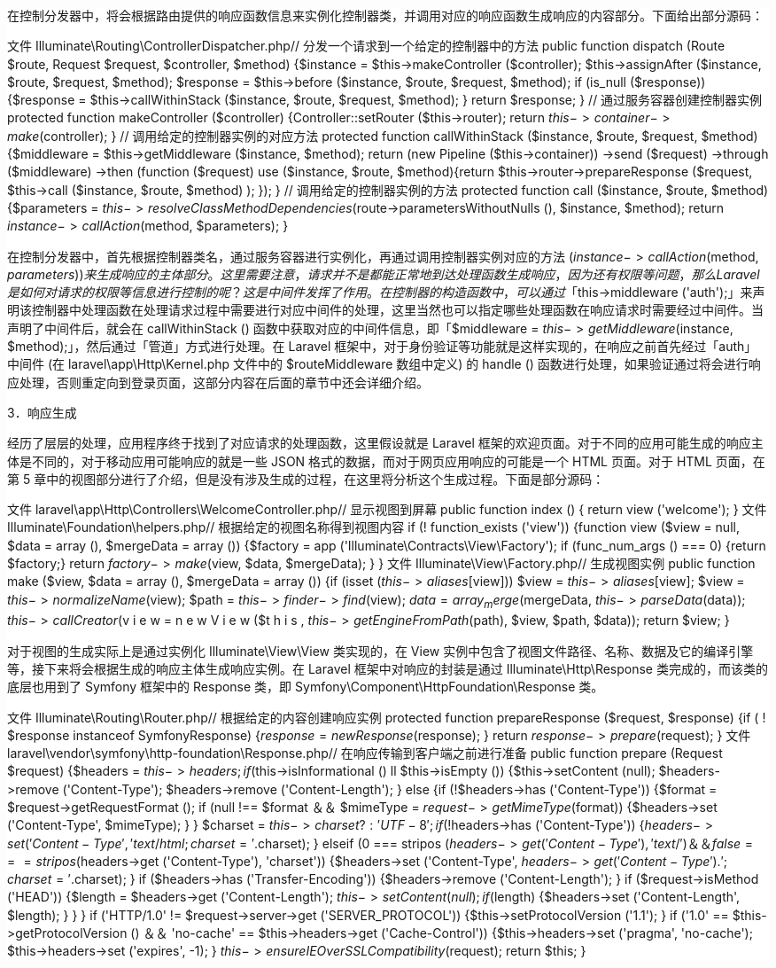 在控制分发器中，将会根据路由提供的响应函数信息来实例化控制器类，并调用对应的响应函数生成响应的内容部分。下面给出部分源码：

文件 Illuminate\Routing\ControllerDispatcher.php// 分发一个请求到一个给定的控制器中的方法 public function dispatch (Route $route, Request $request, $controller, $method) {$instance = $this->makeController ($controller); $this->assignAfter ($instance, $route, $request, $method); $response = $this->before ($instance, $route, $request, $method); if (is_null ($response)) {$response = $this->callWithinStack ($instance, $route, $request, $method); } return $response; } // 通过服务容器创建控制器实例 protected function makeController ($controller) {Controller::setRouter ($this->router); return $this->container->make ($controller); } // 调用给定的控制器实例的对应方法 protected function callWithinStack ($instance, $route, $request, $method) {$middleware = $this->getMiddleware ($instance, $method); return (new Pipeline ($this->container)) ->send ($request) ->through ($middleware) ->then (function ($request) use ($instance, $route, $method){return $this->router->prepareResponse ($request, $this->call ($instance, $route, $method) ); }); } // 调用给定的控制器实例的方法 protected function call ($instance, $route, $method) {$parameters = $this->resolveClassMethodDependencies ($route->parametersWithoutNulls (), $instance, $method); return $instance->callAction ($method, $parameters); }

在控制分发器中，首先根据控制器类名，通过服务容器进行实例化，再通过调用控制器实例对应的方法 ($instance->callAction ($method, $parameters)) 来生成响应的主体部分。这里需要注意，请求并不是都能正常地到达处理函数生成响应，因为还有权限等问题，那么 Laravel 是如何对请求的权限等信息进行控制的呢？这是中间件发挥了作用。在控制器的构造函数中，可以通过「$this->middleware ('auth');」来声明该控制器中处理函数在处理请求过程中需要进行对应中间件的处理，这里当然也可以指定哪些处理函数在响应请求时需要经过中间件。当声明了中间件后，就会在 callWithinStack () 函数中获取对应的中间件信息，即「$middleware = $this->getMiddleware ($instance, $method);」，然后通过「管道」方式进行处理。在 Laravel 框架中，对于身份验证等功能就是这样实现的，在响应之前首先经过「auth」中间件 (在 laravel\app\Http\Kernel.php 文件中的 $routeMiddleware 数组中定义) 的 handle () 函数进行处理，如果验证通过将会进行响应处理，否则重定向到登录页面，这部分内容在后面的章节中还会详细介绍。

3．响应生成

经历了层层的处理，应用程序终于找到了对应请求的处理函数，这里假设就是 Laravel 框架的欢迎页面。对于不同的应用可能生成的响应主体是不同的，对于移动应用可能响应的就是一些 JSON 格式的数据，而对于网页应用响应的可能是一个 HTML 页面。对于 HTML 页面，在第 5 章中的视图部分进行了介绍，但是没有涉及生成的过程，在这里将分析这个生成过程。下面是部分源码：

文件 laravel\app\Http\Controllers\WelcomeController.php// 显示视图到屏幕 public function index () { return view ('welcome'); } 文件 Illuminate\Foundation\helpers.php// 根据给定的视图名称得到视图内容 if (! function_exists ('view')) {function view ($view = null, $data = array (), $mergeData = array ()) {$factory = app ('Illuminate\Contracts\View\Factory'); if (func_num_args () === 0) {return $factory;} return $factory->make ($view, $data, $mergeData); } } 文件 Illuminate\View\Factory.php// 生成视图实例 public function make ($view, $data = array (), $mergeData = array ()) {if (isset ($this->aliases [$view])) $view = $this->aliases [$view]; $view = $this->normalizeName ($view); $path = $this->finder->find ($view); $data = array_merge ($mergeData, $this->parseData ($data)); $t h i s->c a l l C r e a t o r ($v i e w = n e w V i e w ($t h i s , $t h i s->getEngineFromPath ($path), $view, $path, $data)); return $view; }

对于视图的生成实际上是通过实例化 Illuminate\View\View 类实现的，在 View 实例中包含了视图文件路径、名称、数据及它的编译引擎等，接下来将会根据生成的响应主体生成响应实例。在 Laravel 框架中对响应的封装是通过 Illuminate\Http\Response 类完成的，而该类的底层也用到了 Symfony 框架中的 Response 类，即 Symfony\Component\HttpFoundation\Response 类。

文件 Illuminate\Routing\Router.php// 根据给定的内容创建响应实例 protected function prepareResponse ($request, $response) {if ( ! $response instanceof SymfonyResponse) {$response = new Response ($response); } return $response->prepare ($request); } 文件 laravel\vendor\symfony\http-foundation\Response.php// 在响应传输到客户端之前进行准备 public function prepare (Request $request) {$headers = $this->headers; if ($this->isInformational () ll $this->isEmpty ()) {$this->setContent (null); $headers->remove ('Content-Type'); $headers->remove ('Content-Length'); } else {if (!$headers->has ('Content-Type')) {$format = $request->getRequestFormat (); if (null !== $format ＆＆ $mimeType = $request->getMimeType ($format)) {$headers->set ('Content-Type', $mimeType); } } $charset = $this->charset ?: 'UTF-8'; if (!$headers->has ('Content-Type')) {$headers->set ('Content-Type', 'text/html; charset='.$charset); } elseif (0 === stripos ($headers->get ('Content-Type'), 'text/') ＆＆ false === stripos ($headers->get ('Content-Type'), 'charset')) {$headers->set ('Content-Type', $headers->get ('Content-Type').'; charset='.$charset); } if ($headers->has ('Transfer-Encoding')) {$headers->remove ('Content-Length'); } if ($request->isMethod ('HEAD')) {$length = $headers->get ('Content-Length'); $this->setContent (null); if ($length) {$headers->set ('Content-Length', $length); } } } if ('HTTP/1.0' != $request->server->get ('SERVER_PROTOCOL')) {$this->setProtocolVersion ('1.1'); } if ('1.0' == $this->getProtocolVersion () ＆＆ 'no-cache' == $this->headers->get ('Cache-Control')) {$this->headers->set ('pragma', 'no-cache'); $this->headers->set ('expires', -1); } $this->ensureIEOverSSLCompatibility ($request); return $this; }
